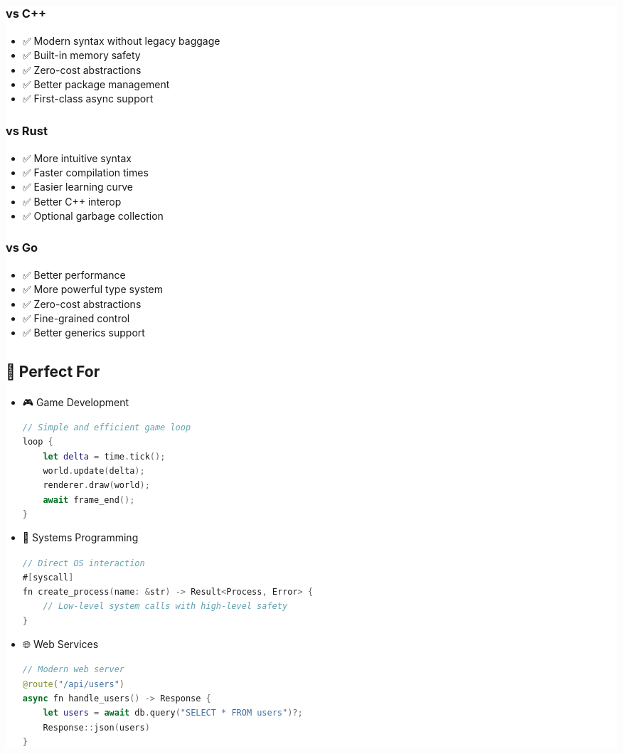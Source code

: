 ### vs C++
- ✅ Modern syntax without legacy baggage
- ✅ Built-in memory safety
- ✅ Zero-cost abstractions
- ✅ Better package management
- ✅ First-class async support

### vs Rust
- ✅ More intuitive syntax
- ✅ Faster compilation times
- ✅ Easier learning curve
- ✅ Better C++ interop
- ✅ Optional garbage collection

### vs Go
- ✅ Better performance
- ✅ More powerful type system
- ✅ Zero-cost abstractions
- ✅ Fine-grained control
- ✅ Better generics support

## 🎯 Perfect For

- 🎮 Game Development
  ```swift
  // Simple and efficient game loop
  loop {
      let delta = time.tick();
      world.update(delta);
      renderer.draw(world);
      await frame_end();
  }
  ```

- 🚀 Systems Programming
  ```swift
  // Direct OS interaction
  #[syscall]
  fn create_process(name: &str) -> Result<Process, Error> {
      // Low-level system calls with high-level safety
  }
  ```

- 🌐 Web Services
  ```swift
  // Modern web server
  @route("/api/users")
  async fn handle_users() -> Response {
      let users = await db.query("SELECT * FROM users")?;
      Response::json(users)
  }
  ```
